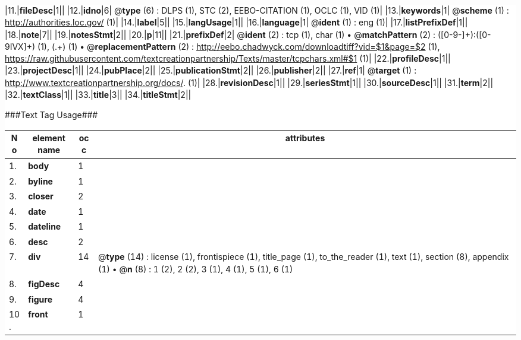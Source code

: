 |11.|__fileDesc__|1||
|12.|__idno__|6| @__type__ (6) : DLPS (1), STC (2), EEBO-CITATION (1), OCLC (1), VID (1)|
|13.|__keywords__|1| @__scheme__ (1) : http://authorities.loc.gov/ (1)|
|14.|__label__|5||
|15.|__langUsage__|1||
|16.|__language__|1| @__ident__ (1) : eng (1)|
|17.|__listPrefixDef__|1||
|18.|__note__|7||
|19.|__notesStmt__|2||
|20.|__p__|11||
|21.|__prefixDef__|2| @__ident__ (2) : tcp (1), char (1)  •  @__matchPattern__ (2) : ([0-9\-]+):([0-9IVX]+) (1), (.+) (1)  •  @__replacementPattern__ (2) : http://eebo.chadwyck.com/downloadtiff?vid=$1&page=$2 (1), https://raw.githubusercontent.com/textcreationpartnership/Texts/master/tcpchars.xml#$1 (1)|
|22.|__profileDesc__|1||
|23.|__projectDesc__|1||
|24.|__pubPlace__|2||
|25.|__publicationStmt__|2||
|26.|__publisher__|2||
|27.|__ref__|1| @__target__ (1) : http://www.textcreationpartnership.org/docs/. (1)|
|28.|__revisionDesc__|1||
|29.|__seriesStmt__|1||
|30.|__sourceDesc__|1||
|31.|__term__|2||
|32.|__textClass__|1||
|33.|__title__|3||
|34.|__titleStmt__|2||


###Text Tag Usage###

|No|element name|occ|attributes|
|---|---|---|---|
|1.|__body__|1||
|2.|__byline__|1||
|3.|__closer__|2||
|4.|__date__|1||
|5.|__dateline__|1||
|6.|__desc__|2||
|7.|__div__|14| @__type__ (14) : license (1), frontispiece (1), title_page (1), to_the_reader (1), text (1), section (8), appendix (1)  •  @__n__ (8) : 1 (2), 2 (2), 3 (1), 4 (1), 5 (1), 6 (1)|
|8.|__figDesc__|4||
|9.|__figure__|4||
|10.|__front__|1||